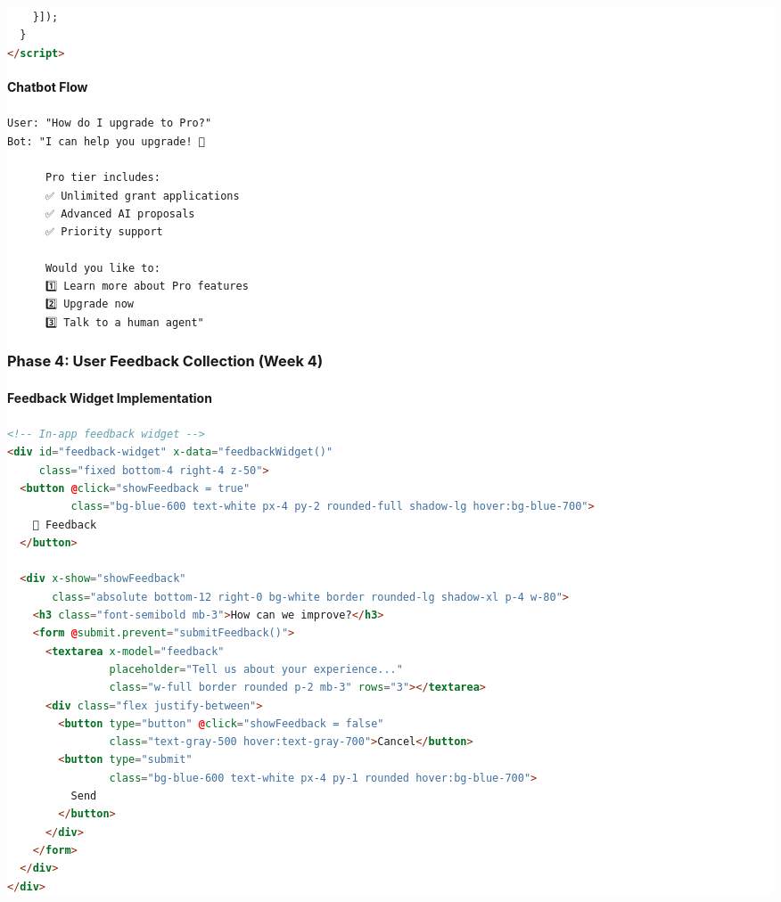 ```html
    }]);
  }
</script>
```

#### Chatbot Flow
```
User: "How do I upgrade to Pro?"
Bot: "I can help you upgrade! 🚀 
      
      Pro tier includes:
      ✅ Unlimited grant applications
      ✅ Advanced AI proposals  
      ✅ Priority support
      
      Would you like to:
      1️⃣ Learn more about Pro features
      2️⃣ Upgrade now
      3️⃣ Talk to a human agent"
```

### Phase 4: User Feedback Collection (Week 4)

#### Feedback Widget Implementation
```html
<!-- In-app feedback widget -->
<div id="feedback-widget" x-data="feedbackWidget()" 
     class="fixed bottom-4 right-4 z-50">
  <button @click="showFeedback = true" 
          class="bg-blue-600 text-white px-4 py-2 rounded-full shadow-lg hover:bg-blue-700">
    💬 Feedback
  </button>
  
  <div x-show="showFeedback" 
       class="absolute bottom-12 right-0 bg-white border rounded-lg shadow-xl p-4 w-80">
    <h3 class="font-semibold mb-3">How can we improve?</h3>
    <form @submit.prevent="submitFeedback()">
      <textarea x-model="feedback" 
                placeholder="Tell us about your experience..."
                class="w-full border rounded p-2 mb-3" rows="3"></textarea>
      <div class="flex justify-between">
        <button type="button" @click="showFeedback = false"
                class="text-gray-500 hover:text-gray-700">Cancel</button>
        <button type="submit" 
                class="bg-blue-600 text-white px-4 py-1 rounded hover:bg-blue-700">
          Send
        </button>
      </div>
    </form>
  </div>
</div>
```
